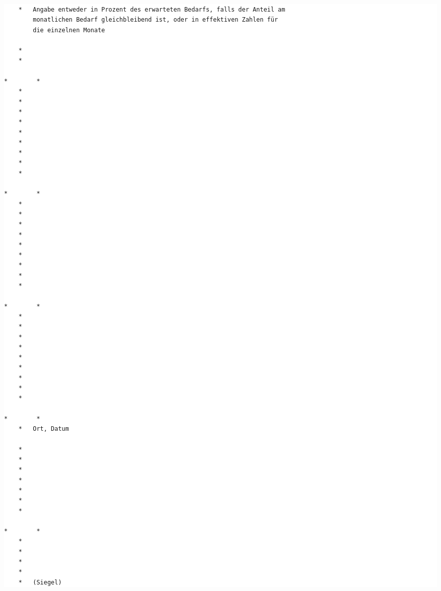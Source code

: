         *   Angabe entweder in Prozent des erwarteten Bedarfs, falls der Anteil am
            monatlichen Bedarf gleichbleibend ist, oder in effektiven Zahlen für
            die einzelnen Monate

        *
        *

    *        *
        *
        *
        *
        *
        *
        *
        *
        *
        *

    *        *
        *
        *
        *
        *
        *
        *
        *
        *
        *

    *        *
        *
        *
        *
        *
        *
        *
        *
        *
        *

    *        *
        *   Ort, Datum

        *
        *
        *
        *
        *
        *
        *

    *        *
        *
        *
        *
        *
        *   (Siegel)
